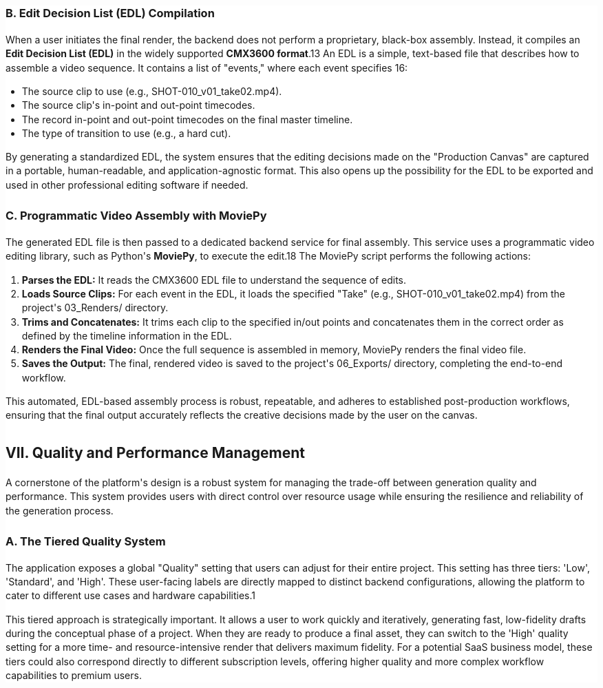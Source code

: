 ### **B. Edit Decision List (EDL) Compilation**

When a user initiates the final render, the backend does not perform a proprietary, black-box assembly. Instead, it compiles an **Edit Decision List (EDL)** in the widely supported **CMX3600 format**.13 An EDL is a simple, text-based file that describes how to assemble a video sequence. It contains a list of "events," where each event specifies 16:

* The source clip to use (e.g., SHOT-010\_v01\_take02.mp4).  
* The source clip's in-point and out-point timecodes.  
* The record in-point and out-point timecodes on the final master timeline.  
* The type of transition to use (e.g., a hard cut).

By generating a standardized EDL, the system ensures that the editing decisions made on the "Production Canvas" are captured in a portable, human-readable, and application-agnostic format. This also opens up the possibility for the EDL to be exported and used in other professional editing software if needed.

### **C. Programmatic Video Assembly with MoviePy**

The generated EDL file is then passed to a dedicated backend service for final assembly. This service uses a programmatic video editing library, such as Python's **MoviePy**, to execute the edit.18 The MoviePy script performs the following actions:

1. **Parses the EDL:** It reads the CMX3600 EDL file to understand the sequence of edits.  
2. **Loads Source Clips:** For each event in the EDL, it loads the specified "Take" (e.g., SHOT-010\_v01\_take02.mp4) from the project's 03\_Renders/ directory.  
3. **Trims and Concatenates:** It trims each clip to the specified in/out points and concatenates them in the correct order as defined by the timeline information in the EDL.  
4. **Renders the Final Video:** Once the full sequence is assembled in memory, MoviePy renders the final video file.  
5. **Saves the Output:** The final, rendered video is saved to the project's 06\_Exports/ directory, completing the end-to-end workflow.

This automated, EDL-based assembly process is robust, repeatable, and adheres to established post-production workflows, ensuring that the final output accurately reflects the creative decisions made by the user on the canvas.

## **VII. Quality and Performance Management**

A cornerstone of the platform's design is a robust system for managing the trade-off between generation quality and performance. This system provides users with direct control over resource usage while ensuring the resilience and reliability of the generation process.

### **A. The Tiered Quality System**

The application exposes a global "Quality" setting that users can adjust for their entire project. This setting has three tiers: 'Low', 'Standard', and 'High'. These user-facing labels are directly mapped to distinct backend configurations, allowing the platform to cater to different use cases and hardware capabilities.1

This tiered approach is strategically important. It allows a user to work quickly and iteratively, generating fast, low-fidelity drafts during the conceptual phase of a project. When they are ready to produce a final asset, they can switch to the 'High' quality setting for a more time- and resource-intensive render that delivers maximum fidelity. For a potential SaaS business model, these tiers could also correspond directly to different subscription levels, offering higher quality and more complex workflow capabilities to premium users.
